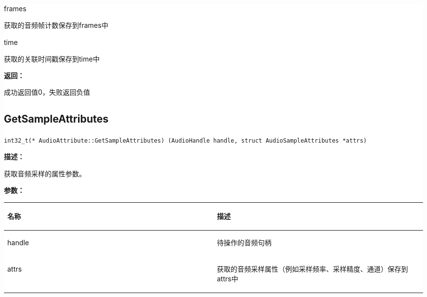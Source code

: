 </tr>
<tr id="row1736987854083931"><td class="cellrowborder" valign="top" width="50%" headers="mcps1.1.3.1.1 "><p id="entry1923635313083931p0"><a name="entry1923635313083931p0"></a><a name="entry1923635313083931p0"></a>frames</p>
</td>
<td class="cellrowborder" valign="top" width="50%" headers="mcps1.1.3.1.2 "><p id="entry1902286521083931p0"><a name="entry1902286521083931p0"></a><a name="entry1902286521083931p0"></a>获取的音频帧计数保存到frames中</p>
</td>
</tr>
<tr id="row1681011523083931"><td class="cellrowborder" valign="top" width="50%" headers="mcps1.1.3.1.1 "><p id="entry209957636083931p0"><a name="entry209957636083931p0"></a><a name="entry209957636083931p0"></a>time</p>
</td>
<td class="cellrowborder" valign="top" width="50%" headers="mcps1.1.3.1.2 "><p id="entry1909663296083931p0"><a name="entry1909663296083931p0"></a><a name="entry1909663296083931p0"></a>获取的关联时间戳保存到time中</p>
</td>
</tr>
</tbody>
</table>

**返回：**

成功返回值0，失败返回负值

## GetSampleAttributes<a name="a2f92d8704ef677a07d664c33342e4318"></a>

```
int32_t(* AudioAttribute::GetSampleAttributes) (AudioHandle handle, struct AudioSampleAttributes *attrs)
```

**描述：**

获取音频采样的属性参数。

**参数：**

<a name="table1869176733083931"></a>
<table><thead align="left"><tr id="row1542185135083931"><th class="cellrowborder" valign="top" width="50%" id="mcps1.1.3.1.1"><p id="p72975378083931"><a name="p72975378083931"></a><a name="p72975378083931"></a>名称</p>
</th>
<th class="cellrowborder" valign="top" width="50%" id="mcps1.1.3.1.2"><p id="p95787914083931"><a name="p95787914083931"></a><a name="p95787914083931"></a>描述</p>
</th>
</tr>
</thead>
<tbody><tr id="row443340054083931"><td class="cellrowborder" valign="top" width="50%" headers="mcps1.1.3.1.1 "><p id="entry858551322083931p0"><a name="entry858551322083931p0"></a><a name="entry858551322083931p0"></a>handle</p>
</td>
<td class="cellrowborder" valign="top" width="50%" headers="mcps1.1.3.1.2 "><p id="entry991461631083931p0"><a name="entry991461631083931p0"></a><a name="entry991461631083931p0"></a>待操作的音频句柄</p>
</td>
</tr>
<tr id="row394004133083931"><td class="cellrowborder" valign="top" width="50%" headers="mcps1.1.3.1.1 "><p id="entry1430656464083931p0"><a name="entry1430656464083931p0"></a><a name="entry1430656464083931p0"></a>attrs</p>
</td>
<td class="cellrowborder" valign="top" width="50%" headers="mcps1.1.3.1.2 "><p id="entry1819780122083931p0"><a name="entry1819780122083931p0"></a><a name="entry1819780122083931p0"></a>获取的音频采样属性（例如采样频率、采样精度、通道）保存到attrs中</p>
</td>